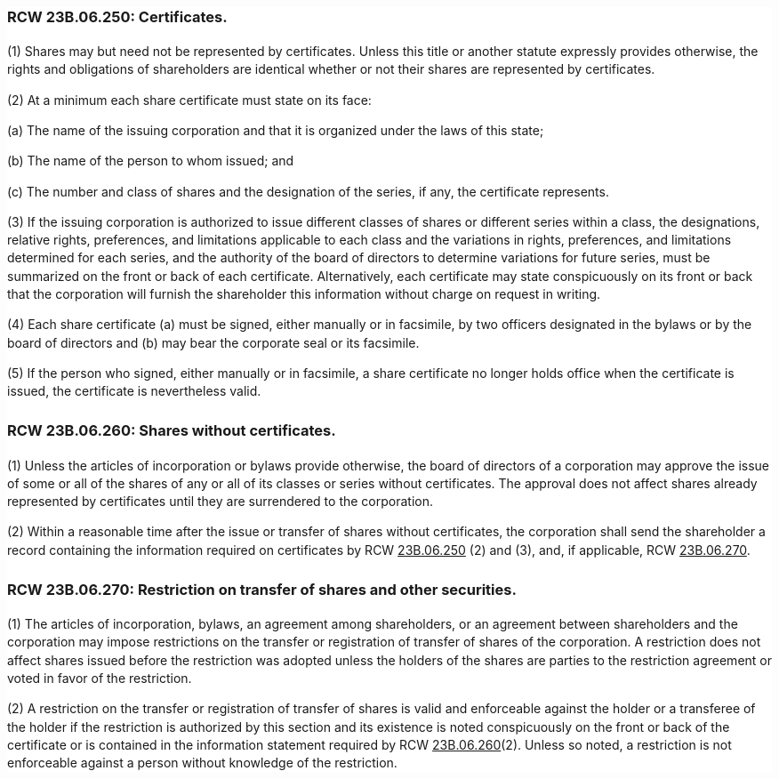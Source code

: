 
### <a name="rcw23B.06.250">RCW 23B.06.250</a>: Certificates.

(1) Shares may but need not be represented by certificates. Unless this title or another statute expressly provides otherwise, the rights and obligations of shareholders are identical whether or not their shares are represented by certificates.

(2) At a minimum each share certificate must state on its face:

(a) The name of the issuing corporation and that it is organized under the laws of this state;

(b) The name of the person to whom issued; and

(c) The number and class of shares and the designation of the series, if any, the certificate represents.

(3) If the issuing corporation is authorized to issue different classes of shares or different series within a class, the designations, relative rights, preferences, and limitations applicable to each class and the variations in rights, preferences, and limitations determined for each series, and the authority of the board of directors to determine variations for future series, must be summarized on the front or back of each certificate. Alternatively, each certificate may state conspicuously on its front or back that the corporation will furnish the shareholder this information without charge on request in writing.

(4) Each share certificate (a) must be signed, either manually or in facsimile, by two officers designated in the bylaws or by the board of directors and (b) may bear the corporate seal or its facsimile.

(5) If the person who signed, either manually or in facsimile, a share certificate no longer holds office when the certificate is issued, the certificate is nevertheless valid.



### <a name="rcw23B.06.260">RCW 23B.06.260</a>: Shares without certificates.

(1) Unless the articles of incorporation or bylaws provide otherwise, the board of directors of a corporation may approve the issue of some or all of the shares of any or all of its classes or series without certificates. The approval does not affect shares already represented by certificates until they are surrendered to the corporation.

(2) Within a reasonable time after the issue or transfer of shares without certificates, the corporation shall send the shareholder a record containing the information required on certificates by RCW [23B.06.250](#rcw23B.06.250) (2) and (3), and, if applicable, RCW [23B.06.270](#rcw23B.06.270).



### <a name="rcw23B.06.270">RCW 23B.06.270</a>: Restriction on transfer of shares and other securities.

(1) The articles of incorporation, bylaws, an agreement among shareholders, or an agreement between shareholders and the corporation may impose restrictions on the transfer or registration of transfer of shares of the corporation. A restriction does not affect shares issued before the restriction was adopted unless the holders of the shares are parties to the restriction agreement or voted in favor of the restriction.

(2) A restriction on the transfer or registration of transfer of shares is valid and enforceable against the holder or a transferee of the holder if the restriction is authorized by this section and its existence is noted conspicuously on the front or back of the certificate or is contained in the information statement required by RCW [23B.06.260](#rcw23B.06.260)(2). Unless so noted, a restriction is not enforceable against a person without knowledge of the restriction.
